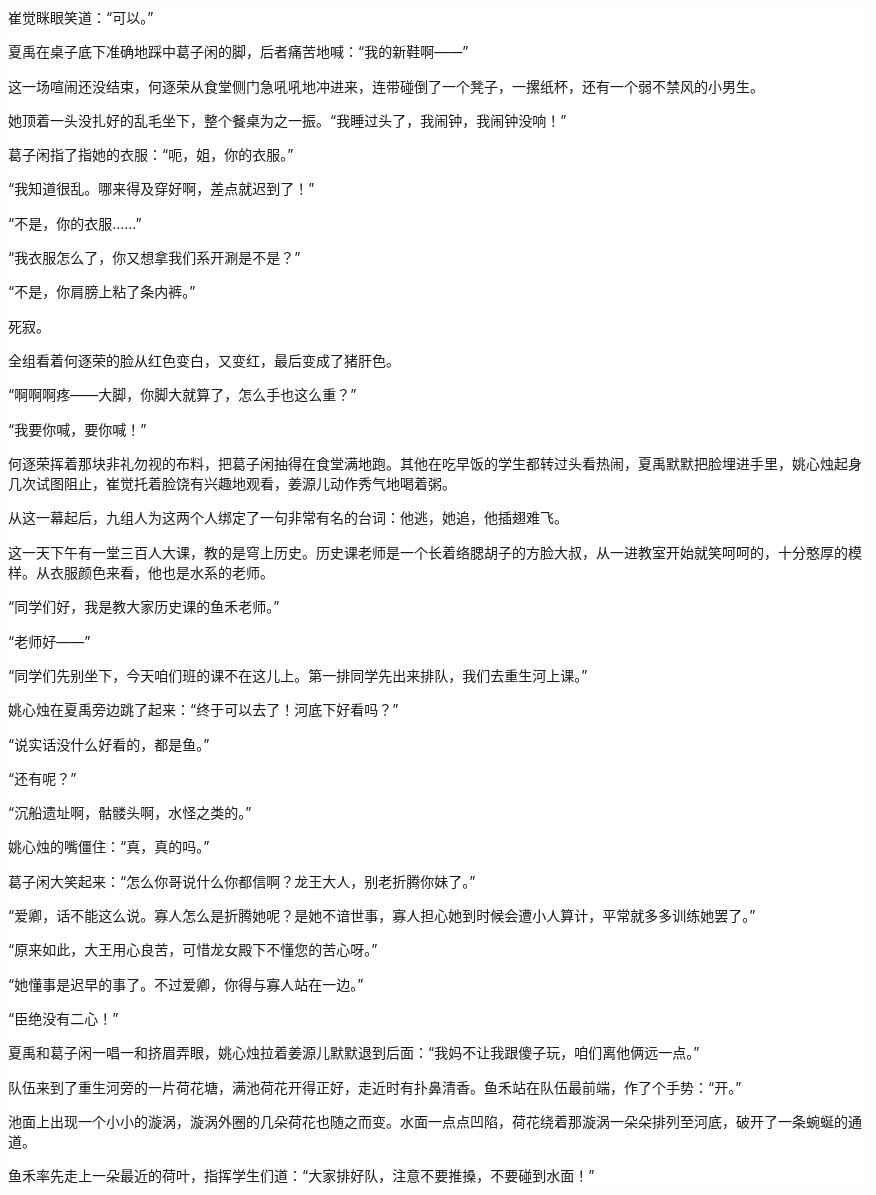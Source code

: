 崔觉眯眼笑道：“可以。”

夏禹在桌子底下准确地踩中葛子闲的脚，后者痛苦地喊：“我的新鞋啊——”

这一场喧闹还没结束，何逐荣从食堂侧门急吼吼地冲进来，连带碰倒了一个凳子，一摞纸杯，还有一个弱不禁风的小男生。

她顶着一头没扎好的乱毛坐下，整个餐桌为之一振。“我睡过头了，我闹钟，我闹钟没响！”

葛子闲指了指她的衣服：“呃，姐，你的衣服。”

“我知道很乱。哪来得及穿好啊，差点就迟到了！”

“不是，你的衣服......”

“我衣服怎么了，你又想拿我们系开涮是不是？”

“不是，你肩膀上粘了条内裤。”

死寂。

全组看着何逐荣的脸从红色变白，又变红，最后变成了猪肝色。

“啊啊啊疼——大脚，你脚大就算了，怎么手也这么重？”

“我要你喊，要你喊！”

何逐荣挥着那块非礼勿视的布料，把葛子闲抽得在食堂满地跑。其他在吃早饭的学生都转过头看热闹，夏禹默默把脸埋进手里，姚心烛起身几次试图阻止，崔觉托着脸饶有兴趣地观看，姜源儿动作秀气地喝着粥。

从这一幕起后，九组人为这两个人绑定了一句非常有名的台词：他逃，她追，他插翅难飞。

这一天下午有一堂三百人大课，教的是穹上历史。历史课老师是一个长着络腮胡子的方脸大叔，从一进教室开始就笑呵呵的，十分憨厚的模样。从衣服颜色来看，他也是水系的老师。

“同学们好，我是教大家历史课的鱼禾老师。”

“老师好——”

“同学们先别坐下，今天咱们班的课不在这儿上。第一排同学先出来排队，我们去重生河上课。”

姚心烛在夏禹旁边跳了起来：“终于可以去了！河底下好看吗？”

“说实话没什么好看的，都是鱼。”

“还有呢？”

“沉船遗址啊，骷髅头啊，水怪之类的。”

姚心烛的嘴僵住：“真，真的吗。”

葛子闲大笑起来：“怎么你哥说什么你都信啊？龙王大人，别老折腾你妹了。”

“爱卿，话不能这么说。寡人怎么是折腾她呢？是她不谙世事，寡人担心她到时候会遭小人算计，平常就多多训练她罢了。”

“原来如此，大王用心良苦，可惜龙女殿下不懂您的苦心呀。”

“她懂事是迟早的事了。不过爱卿，你得与寡人站在一边。”

“臣绝没有二心！”

夏禹和葛子闲一唱一和挤眉弄眼，姚心烛拉着姜源儿默默退到后面：“我妈不让我跟傻子玩，咱们离他俩远一点。”

队伍来到了重生河旁的一片荷花塘，满池荷花开得正好，走近时有扑鼻清香。鱼禾站在队伍最前端，作了个手势：“开。”

池面上出现一个小小的漩涡，漩涡外圈的几朵荷花也随之而变。水面一点点凹陷，荷花绕着那漩涡一朵朵排列至河底，破开了一条蜿蜒的通道。

鱼禾率先走上一朵最近的荷叶，指挥学生们道：“大家排好队，注意不要推搡，不要碰到水面！”
